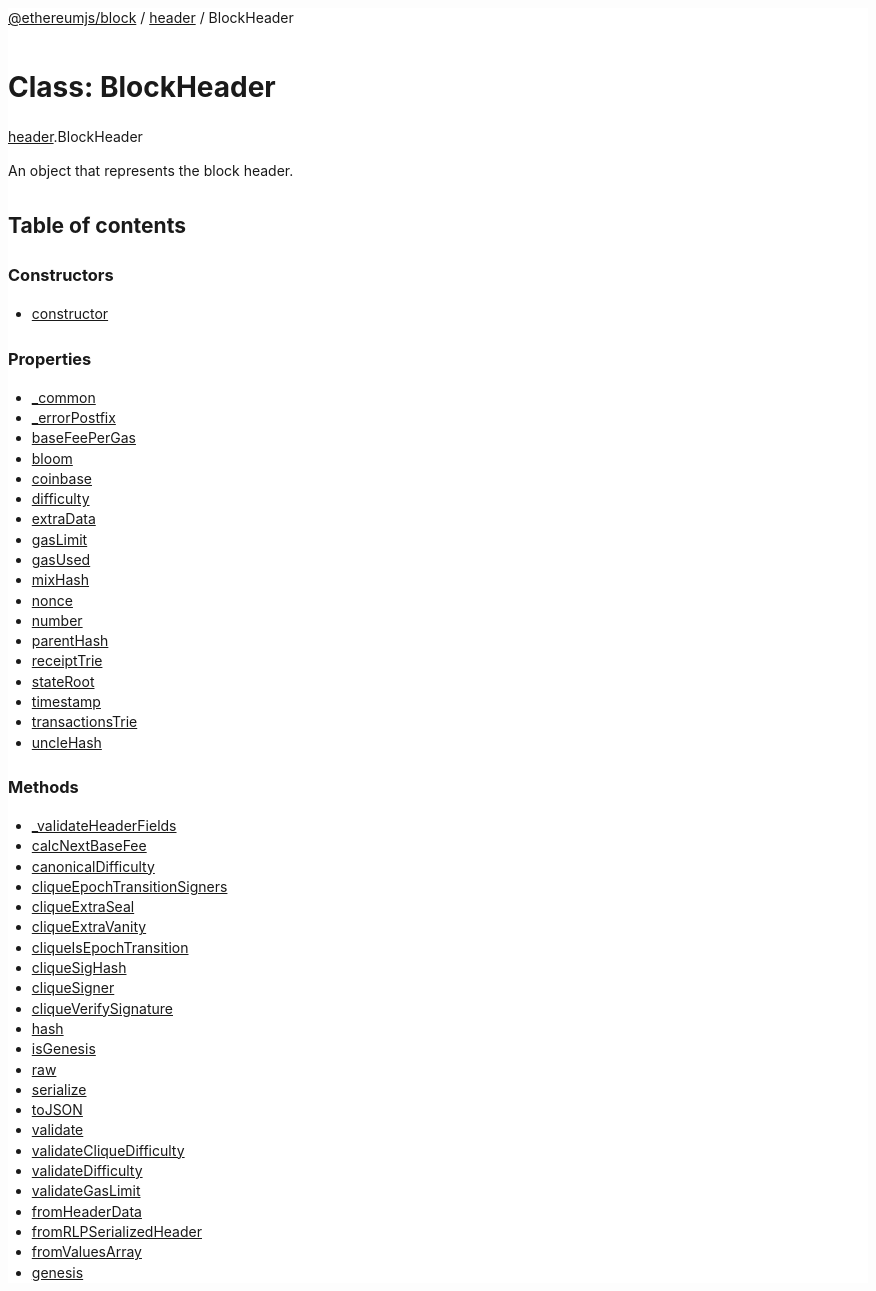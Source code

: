 [@ethereumjs/block](../README.md) / [header](../modules/header.md) / BlockHeader

# Class: BlockHeader

[header](../modules/header.md).BlockHeader

An object that represents the block header.

## Table of contents

### Constructors

- [constructor](header.blockheader.md#constructor)

### Properties

- [\_common](header.blockheader.md#_common)
- [\_errorPostfix](header.blockheader.md#_errorpostfix)
- [baseFeePerGas](header.blockheader.md#basefeepergas)
- [bloom](header.blockheader.md#bloom)
- [coinbase](header.blockheader.md#coinbase)
- [difficulty](header.blockheader.md#difficulty)
- [extraData](header.blockheader.md#extradata)
- [gasLimit](header.blockheader.md#gaslimit)
- [gasUsed](header.blockheader.md#gasused)
- [mixHash](header.blockheader.md#mixhash)
- [nonce](header.blockheader.md#nonce)
- [number](header.blockheader.md#number)
- [parentHash](header.blockheader.md#parenthash)
- [receiptTrie](header.blockheader.md#receipttrie)
- [stateRoot](header.blockheader.md#stateroot)
- [timestamp](header.blockheader.md#timestamp)
- [transactionsTrie](header.blockheader.md#transactionstrie)
- [uncleHash](header.blockheader.md#unclehash)

### Methods

- [\_validateHeaderFields](header.blockheader.md#_validateheaderfields)
- [calcNextBaseFee](header.blockheader.md#calcnextbasefee)
- [canonicalDifficulty](header.blockheader.md#canonicaldifficulty)
- [cliqueEpochTransitionSigners](header.blockheader.md#cliqueepochtransitionsigners)
- [cliqueExtraSeal](header.blockheader.md#cliqueextraseal)
- [cliqueExtraVanity](header.blockheader.md#cliqueextravanity)
- [cliqueIsEpochTransition](header.blockheader.md#cliqueisepochtransition)
- [cliqueSigHash](header.blockheader.md#cliquesighash)
- [cliqueSigner](header.blockheader.md#cliquesigner)
- [cliqueVerifySignature](header.blockheader.md#cliqueverifysignature)
- [hash](header.blockheader.md#hash)
- [isGenesis](header.blockheader.md#isgenesis)
- [raw](header.blockheader.md#raw)
- [serialize](header.blockheader.md#serialize)
- [toJSON](header.blockheader.md#tojson)
- [validate](header.blockheader.md#validate)
- [validateCliqueDifficulty](header.blockheader.md#validatecliquedifficulty)
- [validateDifficulty](header.blockheader.md#validatedifficulty)
- [validateGasLimit](header.blockheader.md#validategaslimit)
- [fromHeaderData](header.blockheader.md#fromheaderdata)
- [fromRLPSerializedHeader](header.blockheader.md#fromrlpserializedheader)
- [fromValuesArray](header.blockheader.md#fromvaluesarray)
- [genesis](header.blockheader.md#genesis)
